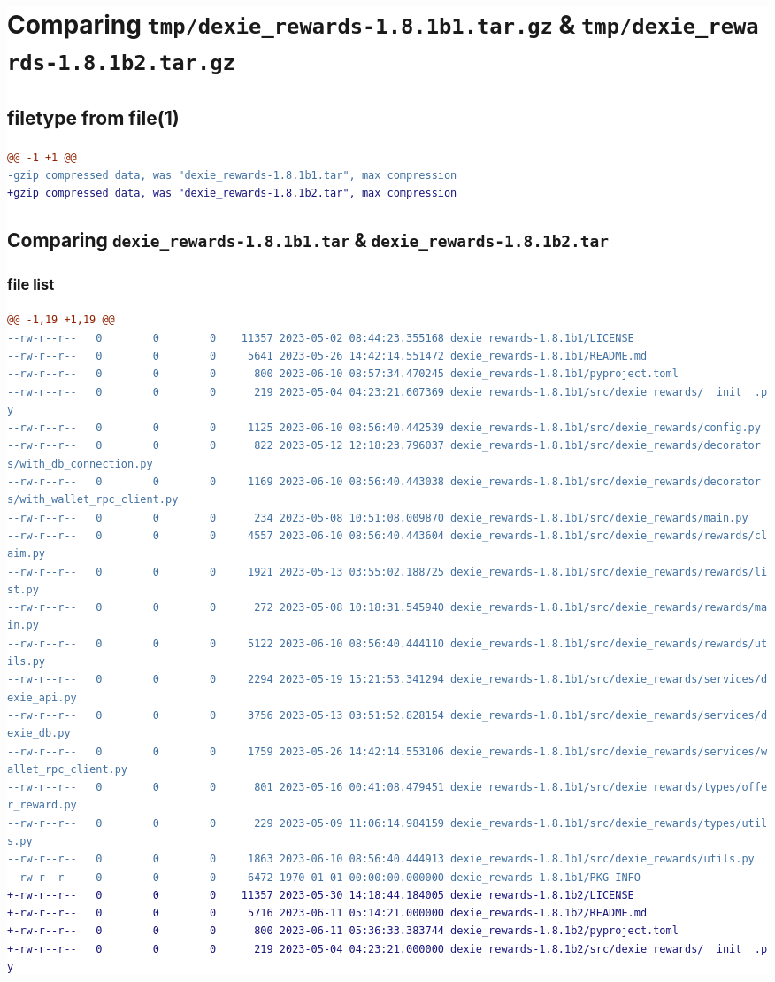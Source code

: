 # Comparing `tmp/dexie_rewards-1.8.1b1.tar.gz` & `tmp/dexie_rewards-1.8.1b2.tar.gz`

## filetype from file(1)

```diff
@@ -1 +1 @@
-gzip compressed data, was "dexie_rewards-1.8.1b1.tar", max compression
+gzip compressed data, was "dexie_rewards-1.8.1b2.tar", max compression
```

## Comparing `dexie_rewards-1.8.1b1.tar` & `dexie_rewards-1.8.1b2.tar`

### file list

```diff
@@ -1,19 +1,19 @@
--rw-r--r--   0        0        0    11357 2023-05-02 08:44:23.355168 dexie_rewards-1.8.1b1/LICENSE
--rw-r--r--   0        0        0     5641 2023-05-26 14:42:14.551472 dexie_rewards-1.8.1b1/README.md
--rw-r--r--   0        0        0      800 2023-06-10 08:57:34.470245 dexie_rewards-1.8.1b1/pyproject.toml
--rw-r--r--   0        0        0      219 2023-05-04 04:23:21.607369 dexie_rewards-1.8.1b1/src/dexie_rewards/__init__.py
--rw-r--r--   0        0        0     1125 2023-06-10 08:56:40.442539 dexie_rewards-1.8.1b1/src/dexie_rewards/config.py
--rw-r--r--   0        0        0      822 2023-05-12 12:18:23.796037 dexie_rewards-1.8.1b1/src/dexie_rewards/decorators/with_db_connection.py
--rw-r--r--   0        0        0     1169 2023-06-10 08:56:40.443038 dexie_rewards-1.8.1b1/src/dexie_rewards/decorators/with_wallet_rpc_client.py
--rw-r--r--   0        0        0      234 2023-05-08 10:51:08.009870 dexie_rewards-1.8.1b1/src/dexie_rewards/main.py
--rw-r--r--   0        0        0     4557 2023-06-10 08:56:40.443604 dexie_rewards-1.8.1b1/src/dexie_rewards/rewards/claim.py
--rw-r--r--   0        0        0     1921 2023-05-13 03:55:02.188725 dexie_rewards-1.8.1b1/src/dexie_rewards/rewards/list.py
--rw-r--r--   0        0        0      272 2023-05-08 10:18:31.545940 dexie_rewards-1.8.1b1/src/dexie_rewards/rewards/main.py
--rw-r--r--   0        0        0     5122 2023-06-10 08:56:40.444110 dexie_rewards-1.8.1b1/src/dexie_rewards/rewards/utils.py
--rw-r--r--   0        0        0     2294 2023-05-19 15:21:53.341294 dexie_rewards-1.8.1b1/src/dexie_rewards/services/dexie_api.py
--rw-r--r--   0        0        0     3756 2023-05-13 03:51:52.828154 dexie_rewards-1.8.1b1/src/dexie_rewards/services/dexie_db.py
--rw-r--r--   0        0        0     1759 2023-05-26 14:42:14.553106 dexie_rewards-1.8.1b1/src/dexie_rewards/services/wallet_rpc_client.py
--rw-r--r--   0        0        0      801 2023-05-16 00:41:08.479451 dexie_rewards-1.8.1b1/src/dexie_rewards/types/offer_reward.py
--rw-r--r--   0        0        0      229 2023-05-09 11:06:14.984159 dexie_rewards-1.8.1b1/src/dexie_rewards/types/utils.py
--rw-r--r--   0        0        0     1863 2023-06-10 08:56:40.444913 dexie_rewards-1.8.1b1/src/dexie_rewards/utils.py
--rw-r--r--   0        0        0     6472 1970-01-01 00:00:00.000000 dexie_rewards-1.8.1b1/PKG-INFO
+-rw-r--r--   0        0        0    11357 2023-05-30 14:18:44.184005 dexie_rewards-1.8.1b2/LICENSE
+-rw-r--r--   0        0        0     5716 2023-06-11 05:14:21.000000 dexie_rewards-1.8.1b2/README.md
+-rw-r--r--   0        0        0      800 2023-06-11 05:36:33.383744 dexie_rewards-1.8.1b2/pyproject.toml
+-rw-r--r--   0        0        0      219 2023-05-04 04:23:21.000000 dexie_rewards-1.8.1b2/src/dexie_rewards/__init__.py
```
